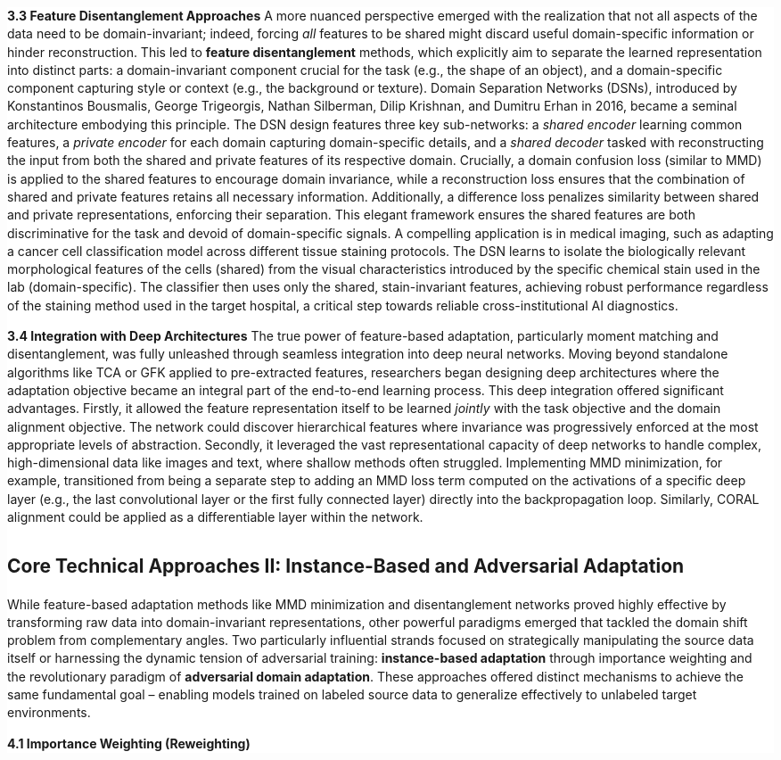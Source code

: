 **3.3 Feature Disentanglement Approaches**
A more nuanced perspective emerged with the realization that not all aspects of the data need to be domain-invariant; indeed, forcing *all* features to be shared might discard useful domain-specific information or hinder reconstruction. This led to **feature disentanglement** methods, which explicitly aim to separate the learned representation into distinct parts: a domain-invariant component crucial for the task (e.g., the shape of an object), and a domain-specific component capturing style or context (e.g., the background or texture). Domain Separation Networks (DSNs), introduced by Konstantinos Bousmalis, George Trigeorgis, Nathan Silberman, Dilip Krishnan, and Dumitru Erhan in 2016, became a seminal architecture embodying this principle. The DSN design features three key sub-networks: a *shared encoder* learning common features, a *private encoder* for each domain capturing domain-specific details, and a *shared decoder* tasked with reconstructing the input from both the shared and private features of its respective domain. Crucially, a domain confusion loss (similar to MMD) is applied to the shared features to encourage domain invariance, while a reconstruction loss ensures that the combination of shared and private features retains all necessary information. Additionally, a difference loss penalizes similarity between shared and private representations, enforcing their separation. This elegant framework ensures the shared features are both discriminative for the task and devoid of domain-specific signals. A compelling application is in medical imaging, such as adapting a cancer cell classification model across different tissue staining protocols. The DSN learns to isolate the biologically relevant morphological features of the cells (shared) from the visual characteristics introduced by the specific chemical stain used in the lab (domain-specific). The classifier then uses only the shared, stain-invariant features, achieving robust performance regardless of the staining method used in the target hospital, a critical step towards reliable cross-institutional AI diagnostics.

**3.4 Integration with Deep Architectures**
The true power of feature-based adaptation, particularly moment matching and disentanglement, was fully unleashed through seamless integration into deep neural networks. Moving beyond standalone algorithms like TCA or GFK applied to pre-extracted features, researchers began designing deep architectures where the adaptation objective became an integral part of the end-to-end learning process. This deep integration offered significant advantages. Firstly, it allowed the feature representation itself to be learned *jointly* with the task objective and the domain alignment objective. The network could discover hierarchical features where invariance was progressively enforced at the most appropriate levels of abstraction. Secondly, it leveraged the vast representational capacity of deep networks to handle complex, high-dimensional data like images and text, where shallow methods often struggled. Implementing MMD minimization, for example, transitioned from being a separate step to adding an MMD loss term computed on the activations of a specific deep layer (e.g., the last convolutional layer or the first fully connected layer) directly into the backpropagation loop. Similarly, CORAL alignment could be applied as a differentiable layer within the network.

## Core Technical Approaches II: Instance-Based and Adversarial Adaptation

While feature-based adaptation methods like MMD minimization and disentanglement networks proved highly effective by transforming raw data into domain-invariant representations, other powerful paradigms emerged that tackled the domain shift problem from complementary angles. Two particularly influential strands focused on strategically manipulating the source data itself or harnessing the dynamic tension of adversarial training: **instance-based adaptation** through importance weighting and the revolutionary paradigm of **adversarial domain adaptation**. These approaches offered distinct mechanisms to achieve the same fundamental goal – enabling models trained on labeled source data to generalize effectively to unlabeled target environments.

**4.1 Importance Weighting (Reweighting)**